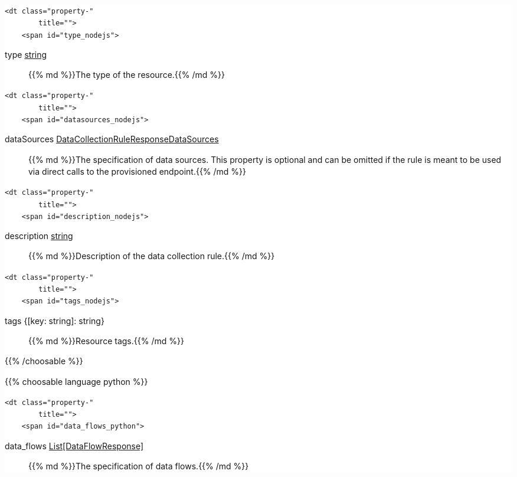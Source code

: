    <dt class="property-"
            title="">
        <span id="type_nodejs">
<a href="#type_nodejs" style="color: inherit; text-decoration: inherit;">type</a>
</span> 
        <span class="property-indicator"></span>
        <span class="property-type"><a href="https://developer.mozilla.org/en-US/docs/Web/JavaScript/Reference/Global_Objects/string">string</a></span>
    </dt>
    <dd>{{% md %}}The type of the resource.{{% /md %}}</dd>

    <dt class="property-"
            title="">
        <span id="datasources_nodejs">
<a href="#datasources_nodejs" style="color: inherit; text-decoration: inherit;">data<wbr>Sources</a>
</span> 
        <span class="property-indicator"></span>
        <span class="property-type"><a href="#datacollectionruleresponsedatasources">Data<wbr>Collection<wbr>Rule<wbr>Response<wbr>Data<wbr>Sources</a></span>
    </dt>
    <dd>{{% md %}}The specification of data sources. 
This property is optional and can be omitted if the rule is meant to be used via direct calls to the provisioned endpoint.{{% /md %}}</dd>

    <dt class="property-"
            title="">
        <span id="description_nodejs">
<a href="#description_nodejs" style="color: inherit; text-decoration: inherit;">description</a>
</span> 
        <span class="property-indicator"></span>
        <span class="property-type"><a href="https://developer.mozilla.org/en-US/docs/Web/JavaScript/Reference/Global_Objects/string">string</a></span>
    </dt>
    <dd>{{% md %}}Description of the data collection rule.{{% /md %}}</dd>

    <dt class="property-"
            title="">
        <span id="tags_nodejs">
<a href="#tags_nodejs" style="color: inherit; text-decoration: inherit;">tags</a>
</span> 
        <span class="property-indicator"></span>
        <span class="property-type">{[key: string]: string}</span>
    </dt>
    <dd>{{% md %}}Resource tags.{{% /md %}}</dd>

</dl>
{{% /choosable %}}


{{% choosable language python %}}
<dl class="resources-properties">

    <dt class="property-"
            title="">
        <span id="data_flows_python">
<a href="#data_flows_python" style="color: inherit; text-decoration: inherit;">data_<wbr>flows</a>
</span> 
        <span class="property-indicator"></span>
        <span class="property-type"><a href="#dataflowresponse">List[Data<wbr>Flow<wbr>Response]</a></span>
    </dt>
    <dd>{{% md %}}The specification of data flows.{{% /md %}}</dd>
